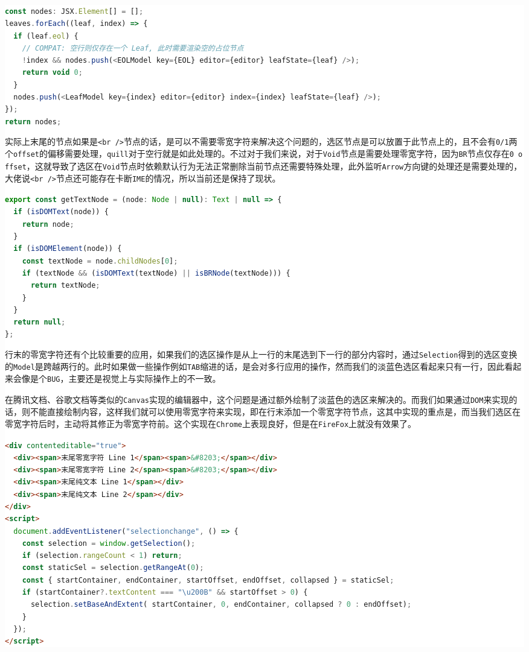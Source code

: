 ```js
const nodes: JSX.Element[] = [];
leaves.forEach((leaf, index) => {
  if (leaf.eol) {
    // COMPAT: 空行则仅存在一个 Leaf, 此时需要渲染空的占位节点
    !index && nodes.push(<EOLModel key={EOL} editor={editor} leafState={leaf} />);
    return void 0;
  }
  nodes.push(<LeafModel key={index} editor={editor} index={index} leafState={leaf} />);
});
return nodes;
```

实际上末尾的节点如果是`<br />`节点的话，是可以不需要零宽字符来解决这个问题的，选区节点是可以放置于此节点上的，且不会有`0/1`两个`offset`的偏移需要处理，`quill`对于空行就是如此处理的。不过对于我们来说，对于`Void`节点是需要处理零宽字符，因为`BR`节点仅存在`0 offset`，这就导致了选区在`Void`节点时依赖默认行为无法正常删除当前节点还需要特殊处理，此外监听`Arrow`方向键的处理还是需要处理的，大佬说`<br />`节点还可能存在卡断`IME`的情况，所以当前还是保持了现状。

```js
export const getTextNode = (node: Node | null): Text | null => {
  if (isDOMText(node)) {
    return node;
  }
  if (isDOMElement(node)) {
    const textNode = node.childNodes[0];
    if (textNode && (isDOMText(textNode) || isBRNode(textNode))) {
      return textNode;
    }
  }
  return null;
};
```

行末的零宽字符还有个比较重要的应用，如果我们的选区操作是从上一行的末尾选到下一行的部分内容时，通过`Selection`得到的选区变换的`Model`是跨越两行的。此时如果做一些操作例如`TAB`缩进的话，是会对多行应用的操作，然而我们的淡蓝色选区看起来只有一行，因此看起来会像是个`BUG`，主要还是视觉上与实际操作上的不一致。

在腾讯文档、谷歌文档等类似的`Canvas`实现的编辑器中，这个问题是通过额外绘制了淡蓝色的选区来解决的。而我们如果通过`DOM`来实现的话，则不能直接绘制内容，这样我们就可以使用零宽字符来实现，即在行末添加一个零宽字符节点，这其中实现的重点是，而当我们选区在零宽字符后时，主动将其修正为零宽字符前。这个实现在`Chrome`上表现良好，但是在`FireFox`上就没有效果了。

```html
<div contenteditable="true">
  <div><span>末尾零宽字符 Line 1</span><span>&#8203;</span></div>
  <div><span>末尾零宽字符 Line 2</span><span>&#8203;</span></div>
  <div><span>末尾纯文本 Line 1</span></div>
  <div><span>末尾纯文本 Line 2</span></div>
</div>
<script>
  document.addEventListener("selectionchange", () => {
    const selection = window.getSelection();
    if (selection.rangeCount < 1) return;
    const staticSel = selection.getRangeAt(0);
    const { startContainer, endContainer, startOffset, endOffset, collapsed } = staticSel;
    if (startContainer?.textContent === "\u200B" && startOffset > 0) {
      selection.setBaseAndExtent( startContainer, 0, endContainer, collapsed ? 0 : endOffset);
    }
  });
</script>
```
